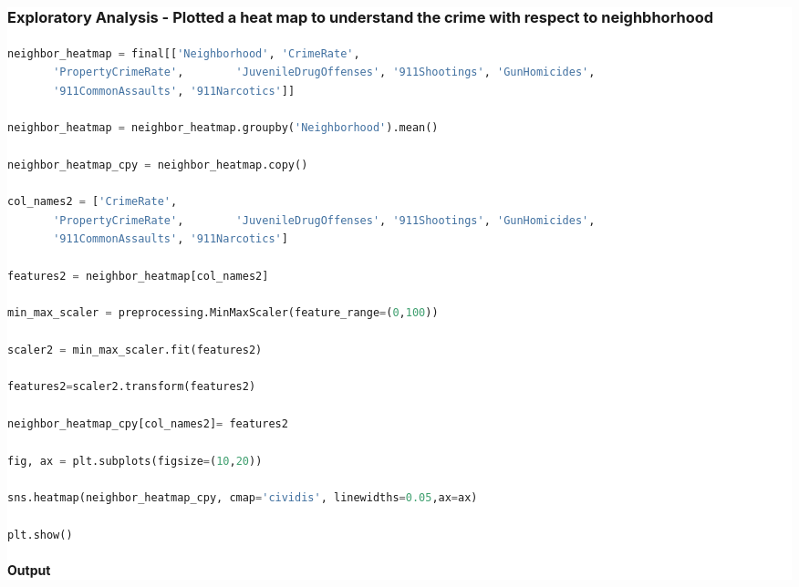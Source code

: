 ### Exploratory Analysis - Plotted a heat map to understand the crime with respect to neighbhorhood

```python
neighbor_heatmap = final[['Neighborhood', 'CrimeRate',
       'PropertyCrimeRate',        'JuvenileDrugOffenses', '911Shootings', 'GunHomicides',
       '911CommonAssaults', '911Narcotics']]

neighbor_heatmap = neighbor_heatmap.groupby('Neighborhood').mean()

neighbor_heatmap_cpy = neighbor_heatmap.copy()

col_names2 = ['CrimeRate',
       'PropertyCrimeRate',        'JuvenileDrugOffenses', '911Shootings', 'GunHomicides',
       '911CommonAssaults', '911Narcotics']

features2 = neighbor_heatmap[col_names2]

min_max_scaler = preprocessing.MinMaxScaler(feature_range=(0,100))

scaler2 = min_max_scaler.fit(features2)

features2=scaler2.transform(features2)

neighbor_heatmap_cpy[col_names2]= features2

fig, ax = plt.subplots(figsize=(10,20))

sns.heatmap(neighbor_heatmap_cpy, cmap='cividis', linewidths=0.05,ax=ax)

plt.show()
```

#### Output
